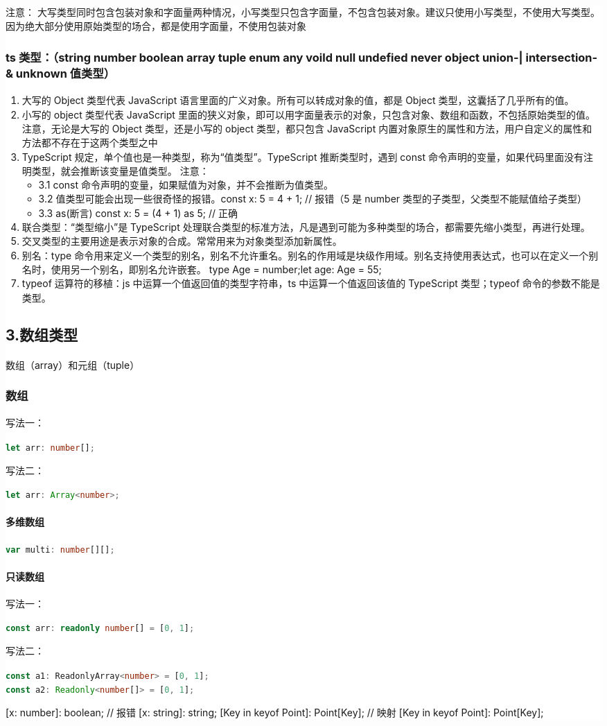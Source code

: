 注意： 大写类型同时包含包装对象和字面量两种情况，小写类型只包含字面量，不包含包装对象。建议只使用小写类型，不使用大写类型。因为绝大部分使用原始类型的场合，都是使用字面量，不使用包装对象

### ts 类型：（string number boolean array tuple enum any voild null undefied never object union-| intersection-& unknown 值类型）

1. 大写的 Object 类型代表 JavaScript 语言里面的广义对象。所有可以转成对象的值，都是 Object 类型，这囊括了几乎所有的值。
2. 小写的 object 类型代表 JavaScript 里面的狭义对象，即可以用字面量表示的对象，只包含对象、数组和函数，不包括原始类型的值。
    注意，无论是大写的 Object 类型，还是小写的 object 类型，都只包含 JavaScript 内置对象原生的属性和方法，用户自定义的属性和方法都不存在于这两个类型之中
3. TypeScript 规定，单个值也是一种类型，称为“值类型”。TypeScript 推断类型时，遇到 const 命令声明的变量，如果代码里面没有注明类型，就会推断该变量是值类型。
    注意：
    - 3.1 const 命令声明的变量，如果赋值为对象，并不会推断为值类型。
    - 3.2 值类型可能会出现一些很奇怪的报错。const x: 5 = 4 + 1; // 报错（5 是 number 类型的子类型，父类型不能赋值给子类型）
    - 3.3 as(断言) const x: 5 = (4 + 1) as 5; // 正确
4. 联合类型：“类型缩小”是 TypeScript 处理联合类型的标准方法，凡是遇到可能为多种类型的场合，都需要先缩小类型，再进行处理。
5. 交叉类型的主要用途是表示对象的合成。常常用来为对象类型添加新属性。
6. 别名：type 命令用来定义一个类型的别名，别名不允许重名。别名的作用域是块级作用域。别名支持使用表达式，也可以在定义一个别名时，使用另一个别名，即别名允许嵌套。 type Age = number;let age: Age = 55;
7. typeof 运算符的移植：js 中运算一个值返回值的类型字符串，ts 中运算一个值返回该值的 TypeScript 类型；typeof 命令的参数不能是类型。

## 3.数组类型

数组（array）和元组（tuple）

### 数组

写法一：

```ts
let arr: number[];
```

写法二：

```ts
let arr: Array<number>;
```

#### 多维数组

```ts
var multi: number[][];
```

#### 只读数组

写法一：

```ts
const arr: readonly number[] = [0, 1];
```

写法二：

```ts
const a1: ReadonlyArray<number> = [0, 1];
const a2: Readonly<number[]> = [0, 1];
```


  [property: string]: string;
  [x: number]: boolean; // 报错
  [x: string]: string;
  [Key in keyof Point]: Point[Key]; // 映射
  [Key in keyof Point]: Point[Key];